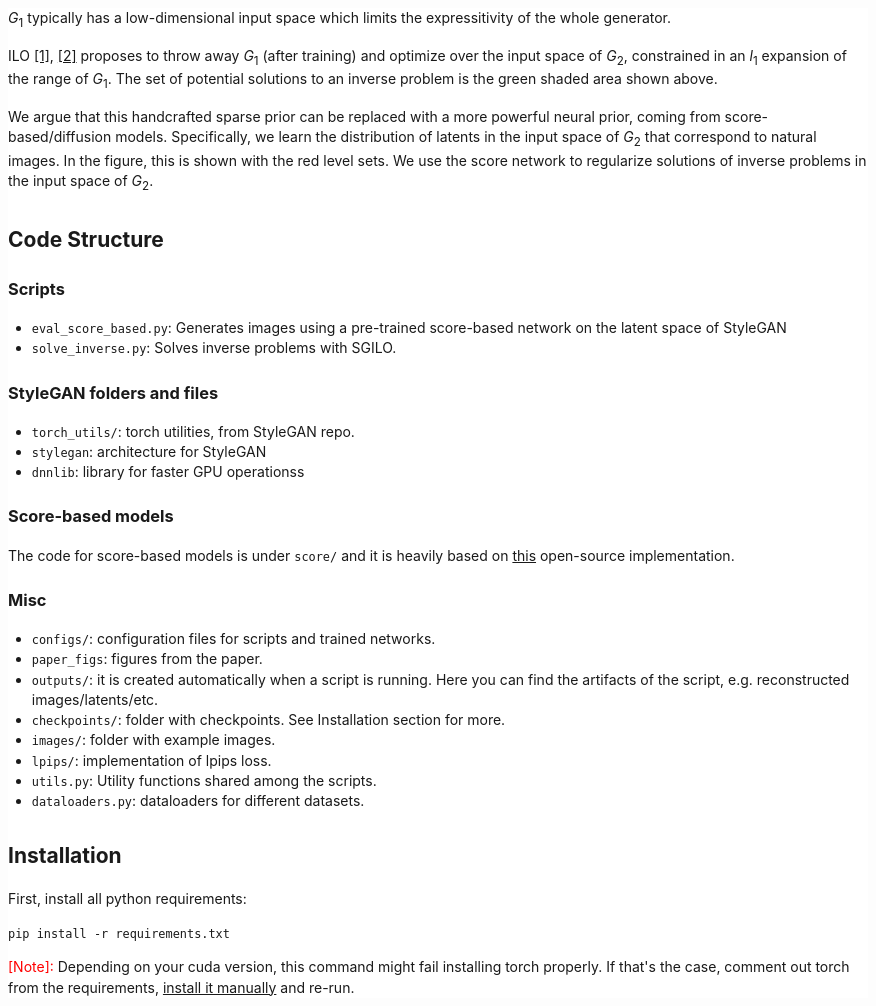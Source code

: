 $G_1$ typically has a low-dimensional input space which limits the expressitivity of the whole generator. 

ILO [[1]](https://arxiv.org/abs/2102.07364), [[2]](https://github.com/giannisdaras/ilo) proposes to throw away $G_1$ (after training) and optimize over the input space of $G_2$, constrained in an $l_1$ expansion of the range of $G_1$. The set of potential solutions to an inverse problem is the green shaded area shown above.

We argue that this handcrafted sparse prior can be replaced with a more powerful neural prior, coming from score-based/diffusion models. Specifically, we learn the distribution of latents in the input space of $G_2$ that correspond to natural images. In the figure, this is shown with the red level sets. We use the score network to regularize solutions of inverse problems in the input space of $G_2$.




## Code Structure

### Scripts

* `eval_score_based.py`: Generates images using a pre-trained score-based network on the latent space of StyleGAN
* `solve_inverse.py`: Solves inverse problems with SGILO.

### StyleGAN folders and files
* `torch_utils/`: torch utilities, from StyleGAN repo.
* `stylegan`: architecture for StyleGAN
* `dnnlib`: library for faster GPU operationss

### Score-based models

The code for score-based models is under `score/` and it is heavily based on [this](https://github.com/yang-song/score_sde_pytorch) open-source implementation.



### Misc
* `configs/`: configuration files for scripts and trained networks.
* `paper_figs`: figures from the paper.
* `outputs/`: it is created automatically when a script is running. Here you can find the artifacts of the script, e.g. reconstructed images/latents/etc.
* `checkpoints/`: folder with checkpoints. See Installation section for more.
* `images/`: folder with example images.
* `lpips/`: implementation of lpips loss.
* `utils.py`: Utility functions shared among the scripts.
*  `dataloaders.py`: dataloaders for different datasets.

## Installation
First, install all python requirements:

`pip install -r requirements.txt`

<span style="color:red"> [Note]: </span> Depending on your cuda version, this command might fail installing torch properly. If that's the case, comment out torch from the requirements, [install it manually](https://pytorch.org/get-started/locally/) and re-run.
